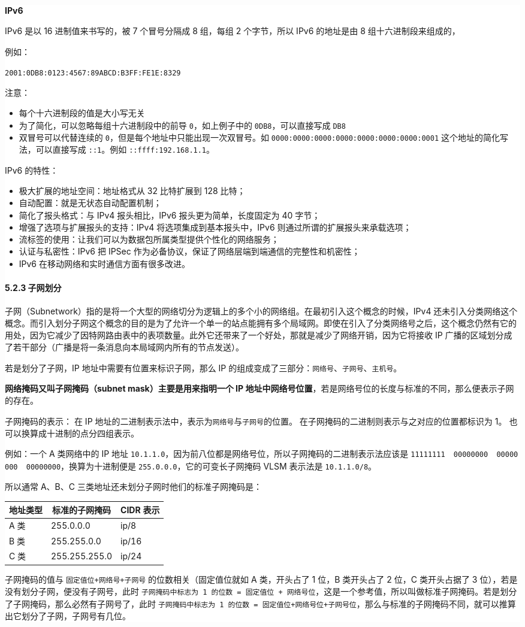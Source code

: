 **IPv6**

IPv6 是以 16 进制值来书写的，被 7 个冒号分隔成 8 组，每组 2 个字节，所以 IPv6 的地址是由 8 组十六进制段来组成的，

例如：

```
2001:0DB8:0123:4567:89ABCD:B3FF:FE1E:8329
```

注意：

- 每个十六进制段的值是大小写无关
- 为了简化，可以忽略每组十六进制段中的前导 `0`，如上例子中的 `0DB8`，可以直接写成 `DB8`
- 双冒号可以代替连续的 `0`，但是每个地址中只能出现一次双冒号。如 `0000:0000:0000:0000:0000:0000:0000:0001` 这个地址的简化写法，可以直接写成 `::1`。例如 `::ffff:192.168.1.1`。

IPv6 的特性：

- 极大扩展的地址空间：地址格式从 32 比特扩展到 128 比特；
- 自动配置：就是无状态自动配置机制；
- 简化了报头格式：与 IPv4 报头相比，IPv6 报头更为简单，长度固定为 40 字节；
- 增强了选项与扩展报头的支持：IPv4 将选项集成到基本报头中，IPv6 则通过所谓的扩展报头来承载选项；
- 流标签的使用：让我们可以为数据包所属类型提供个性化的网络服务；
- 认证与私密性：IPv6 把 IPSec 作为必备协议，保证了网络层端到端通信的完整性和机密性；
- IPv6 在移动网络和实时通信方面有很多改进。

#### 5.2.3 子网划分

子网（Subnetwork）指的是将一个大型的网络切分为逻辑上的多个小的网络组。在最初引入这个概念的时候，IPv4 还未引入分类网络这个概念。而引入划分子网这个概念的目的是为了允许一个单一的站点能拥有多个局域网。即使在引入了分类网络号之后，这个概念仍然有它的用处，因为它减少了因特网路由表中的表项数量。此外它还带来了一个好处，那就是减少了网络开销，因为它将接收 IP 广播的区域划分成了若干部分（广播是将一条消息向本局域网内所有的节点发送）。

若是划分了子网，IP 地址中需要有位置来标识子网，那么 IP 的组成变成了三部分：`网络号`、`子网号`、`主机号`。

**网络掩码又叫子网掩码（subnet mask）主要是用来指明一个 IP 地址中网络号位置**，若是网络号位的长度与标准的不同，那么便表示子网的存在。

子网掩码的表示：
在 IP 地址的二进制表示法中，表示为`网络号`与`子网号`的位置。
在子网掩码的二进制则表示与之对应的位置都标识为 1。
也可以换算成十进制的点分四组表示。

例如：一个 A 类网络中的 IP 地址 `10.1.1.0`，因为前八位都是网络号位，所以子网掩码的二进制表示法应该是 `11111111  00000000  00000000  00000000`，换算为十进制便是 `255.0.0.0`，它的可变长子网掩码 VLSM 表示法是 `10.1.1.0/8`。

所以通常 A、B、C 三类地址还未划分子网时他们的标准子网掩码是：

| 地址类型 | 标准的子网掩码 | CIDR 表示 |
| -------- | -------------- | --------- |
| A 类     | 255.0.0.0      | ip/8      |
| B 类     | 255.255.0.0    | ip/16     |
| C 类     | 255.255.255.0  | ip/24     |

子网掩码的值与 `固定值位+网络号+子网号` 的位数相关（固定值位就如 A 类，开头占了 1 位，B 类开头占了 2 位，C 类开头占据了 3 位），若是没有划分子网，便没有子网号，此时 `子网掩码中标志为 1 的位数 = 固定值位 + 网络号位`，这是一个参考值，所以叫做标准子网掩码。若是划分了子网掩码，那么必然有子网号了，此时 `子网掩码中标志为 1 的位数 = 固定值位+网络号位+子网号位`，那么与标准的子网掩码不同，就可以推算出它划分了子网，子网号有几位。
